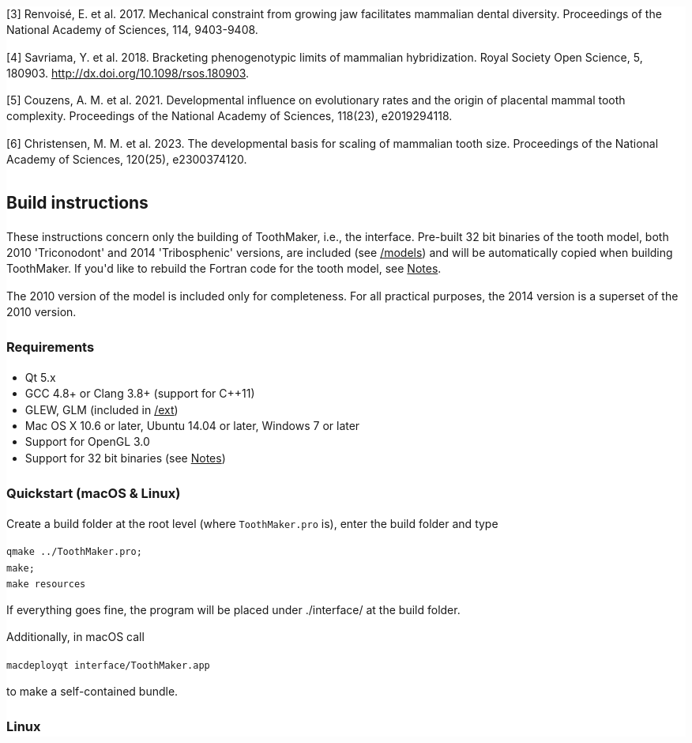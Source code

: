 [3] Renvoisé, E. et al. 2017. Mechanical constraint from growing jaw facilitates mammalian dental diversity. Proceedings of the National Academy of Sciences, 114, 9403-9408.

[4] Savriama, Y. et al. 2018. Bracketing phenogenotypic limits of mammalian hybridization. Royal Society Open Science, 5, 180903.
http://dx.doi.org/10.1098/rsos.180903.

[5] Couzens, A. M. et al. 2021. Developmental influence on evolutionary rates and the origin of placental mammal tooth complexity. Proceedings of the National Academy of Sciences, 118(23), e2019294118.

[6] Christensen, M. M. et al. 2023. The developmental basis for scaling of mammalian tooth size. Proceedings of the National Academy of Sciences, 120(25), e2300374120.

## Build instructions

These instructions concern only the building of ToothMaker, i.e., the interface. Pre-built 32 bit binaries of the tooth model, both 2010 'Triconodont' and 2014 'Tribosphenic' versions, are included (see [/models](models/)) and will be automatically copied when building ToothMaker. If you'd like to rebuild the Fortran code for the tooth model, see [Notes](#notes).

The 2010 version of the model is included only for completeness. For all practical purposes, the 2014 version is a superset of the 2010 version.

### Requirements

* Qt 5.x
* GCC 4.8+ or Clang 3.8+ (support for C++11)
* GLEW, GLM (included in [/ext](ext/))
* Mac OS X 10.6 or later, Ubuntu 14.04 or later, Windows 7 or later
* Support for OpenGL 3.0
* Support for 32 bit binaries (see [Notes](#notes))

### Quickstart (macOS & Linux)

Create a build folder at the root level (where `ToothMaker.pro` is), enter the
build folder and type

```shell
qmake ../ToothMaker.pro;
make;
make resources
```

If everything goes fine, the program will be placed under ./interface/ at the
build folder.

Additionally, in macOS call

```shell
macdeployqt interface/ToothMaker.app
```

to make a self-contained bundle.

### Linux
